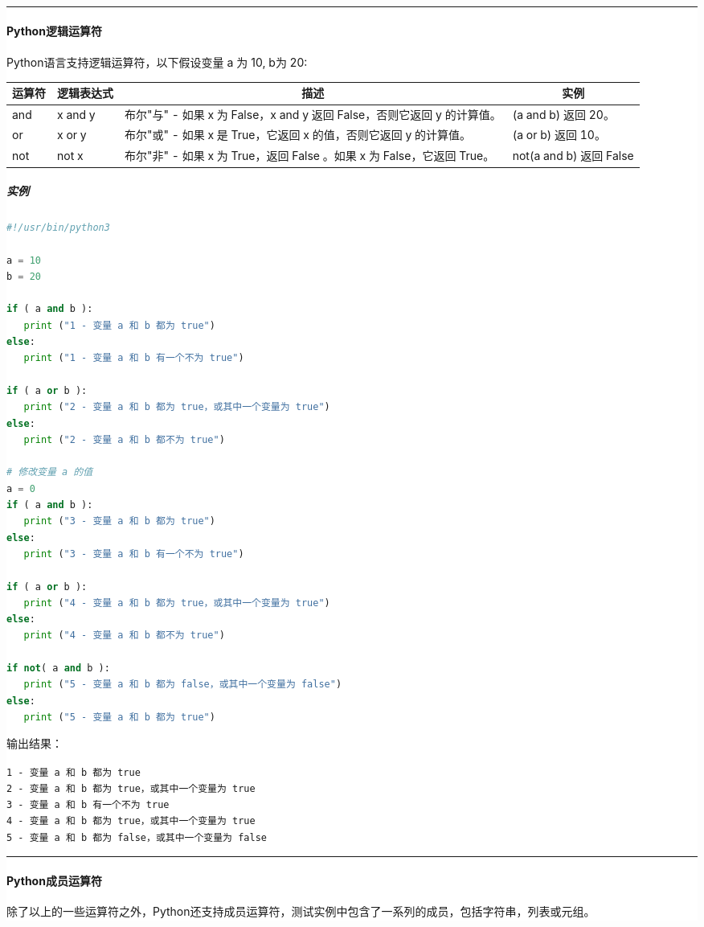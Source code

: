 ```
```
---
#### Python逻辑运算符
Python语言支持逻辑运算符，以下假设变量 a 为 10, b为 20:

运算符 | 逻辑表达式 | 描述 | 实例
:------| ---| ---| ---
and | x and y | 布尔"与" - 如果 x 为 False，x and y 返回 False，否则它返回 y 的计算值。 | (a and b) 返回 20。
or	| x or y| 布尔"或" - 如果 x 是 True，它返回 x 的值，否则它返回 y 的计算值。| (a or b) 返回 10。
not | not x | 布尔"非" - 如果 x 为 True，返回 False 。如果 x 为 False，它返回 True。 | not(a and b) 返回 False
##### 实例
```python
#!/usr/bin/python3
 
a = 10
b = 20
 
if ( a and b ):
   print ("1 - 变量 a 和 b 都为 true")
else:
   print ("1 - 变量 a 和 b 有一个不为 true")
 
if ( a or b ):
   print ("2 - 变量 a 和 b 都为 true，或其中一个变量为 true")
else:
   print ("2 - 变量 a 和 b 都不为 true")
 
# 修改变量 a 的值
a = 0
if ( a and b ):
   print ("3 - 变量 a 和 b 都为 true")
else:
   print ("3 - 变量 a 和 b 有一个不为 true")
 
if ( a or b ):
   print ("4 - 变量 a 和 b 都为 true，或其中一个变量为 true")
else:
   print ("4 - 变量 a 和 b 都不为 true")
 
if not( a and b ):
   print ("5 - 变量 a 和 b 都为 false，或其中一个变量为 false")
else:
   print ("5 - 变量 a 和 b 都为 true")
```
输出结果：
```
1 - 变量 a 和 b 都为 true
2 - 变量 a 和 b 都为 true，或其中一个变量为 true
3 - 变量 a 和 b 有一个不为 true
4 - 变量 a 和 b 都为 true，或其中一个变量为 true
5 - 变量 a 和 b 都为 false，或其中一个变量为 false
```
---
#### Python成员运算符
除了以上的一些运算符之外，Python还支持成员运算符，测试实例中包含了一系列的成员，包括字符串，列表或元组。
